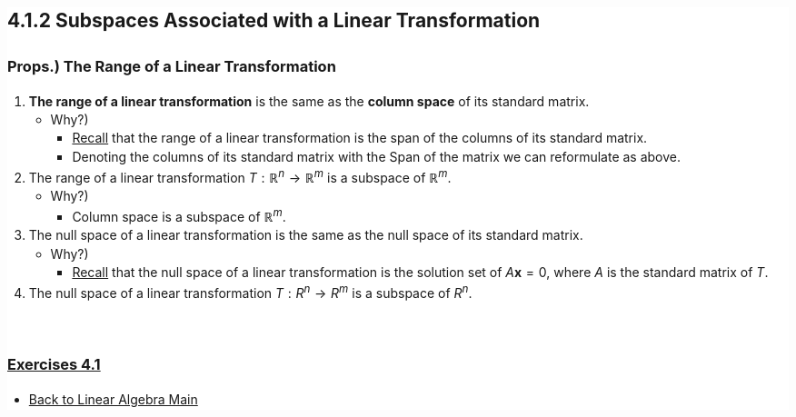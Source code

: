 ## 4.1.2 Subspaces Associated with a Linear Transformation
### Props.) The Range of a Linear Transformation
1. **The range of a linear transformation** is the same as the **column space** of its standard matrix.
   - Why?)
     - [Recall](../../ch02/08/note.md#concept-the-range-of-a-linear-transformation) that the range of a linear transformation is the span of the columns of its standard matrix.
     - Denoting the columns of its standard matrix with the Span of the matrix we can reformulate as above.
2. The range of a linear transformation $T:\mathbb{R}^n\rightarrow\mathbb{R}^m$ is a subspace of $\mathbb{R}^m$.
   - Why?)
     - Column space is a subspace of $\mathbb{R}^m$.
3. The null space of a linear transformation is the same as the null space of its standard matrix.
   - Why?)
     - [Recall](../../ch02/08/note.md#def-null-space) that the null space of a linear transformation is the solution set of $A\mathbf{x} = 0$, where $A$ is the standard matrix of $T$.
4. The null space of a linear transformation $T : R^n \rightarrow R^m$ is a subspace of $R^n$.





<br>

### [Exercises 4.1](./exercises.md)

* [Back to Linear Algebra Main](../../../main.md)